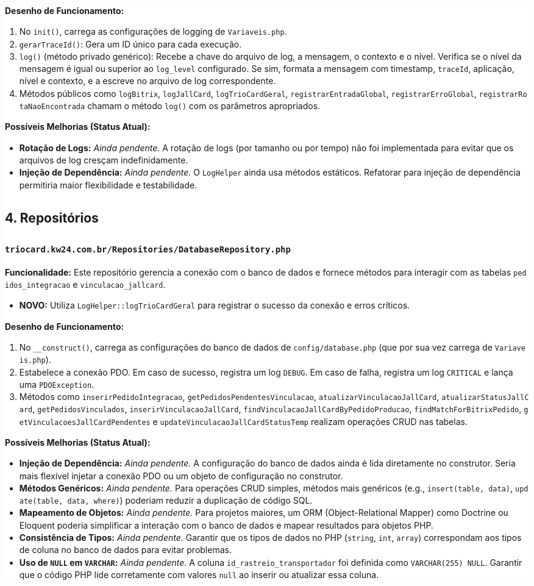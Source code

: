 **Desenho de Funcionamento:**
1.  No `init()`, carrega as configurações de logging de `Variaveis.php`.
2.  `gerarTraceId()`: Gera um ID único para cada execução.
3.  `log()` (método privado genérico): Recebe a chave do arquivo de log, a mensagem, o contexto e o nível. Verifica se o nível da mensagem é igual ou superior ao `log_level` configurado. Se sim, formata a mensagem com timestamp, `traceId`, aplicação, nível e contexto, e a escreve no arquivo de log correspondente.
4.  Métodos públicos como `logBitrix`, `logJallCard`, `logTrioCardGeral`, `registrarEntradaGlobal`, `registrarErroGlobal`, `registrarRotaNaoEncontrada` chamam o método `log()` com os parâmetros apropriados.

**Possíveis Melhorias (Status Atual):**
*   **Rotação de Logs:** *Ainda pendente.* A rotação de logs (por tamanho ou por tempo) não foi implementada para evitar que os arquivos de log cresçam indefinidamente.
*   **Injeção de Dependência:** *Ainda pendente.* O `LogHelper` ainda usa métodos estáticos. Refatorar para injeção de dependência permitiria maior flexibilidade e testabilidade.

## 4. Repositórios

### `triocard.kw24.com.br/Repositories/DatabaseRepository.php`

**Funcionalidade:**
Este repositório gerencia a conexão com o banco de dados e fornece métodos para interagir com as tabelas `pedidos_integracao` e `vinculacao_jallcard`.
*   **NOVO:** Utiliza `LogHelper::logTrioCardGeral` para registrar o sucesso da conexão e erros críticos.

**Desenho de Funcionamento:**
1.  No `__construct()`, carrega as configurações do banco de dados de `config/database.php` (que por sua vez carrega de `Variaveis.php`).
2.  Estabelece a conexão PDO. Em caso de sucesso, registra um log `DEBUG`. Em caso de falha, registra um log `CRITICAL` e lança uma `PDOException`.
3.  Métodos como `inserirPedidoIntegracao`, `getPedidosPendentesVinculacao`, `atualizarVinculacaoJallCard`, `atualizarStatusJallCard`, `getPedidosVinculados`, `inserirVinculacaoJallCard`, `findVinculacaoJallCardByPedidoProducao`, `findMatchForBitrixPedido`, `getVinculacoesJallCardPendentes` e `updateVinculacaoJallCardStatusTemp` realizam operações CRUD nas tabelas.

**Possíveis Melhorias (Status Atual):**
*   **Injeção de Dependência:** *Ainda pendente.* A configuração do banco de dados ainda é lida diretamente no construtor. Seria mais flexível injetar a conexão PDO ou um objeto de configuração no construtor.
*   **Métodos Genéricos:** *Ainda pendente.* Para operações CRUD simples, métodos mais genéricos (e.g., `insert(table, data)`, `update(table, data, where)`) poderiam reduzir a duplicação de código SQL.
*   **Mapeamento de Objetos:** *Ainda pendente.* Para projetos maiores, um ORM (Object-Relational Mapper) como Doctrine ou Eloquent poderia simplificar a interação com o banco de dados e mapear resultados para objetos PHP.
*   **Consistência de Tipos:** *Ainda pendente.* Garantir que os tipos de dados no PHP (`string`, `int`, `array`) correspondam aos tipos de coluna no banco de dados para evitar problemas.
*   **Uso de `NULL` em `VARCHAR`:** *Ainda pendente.* A coluna `id_rastreio_transportador` foi definida como `VARCHAR(255) NULL`. Garantir que o código PHP lide corretamente com valores `null` ao inserir ou atualizar essa coluna.
